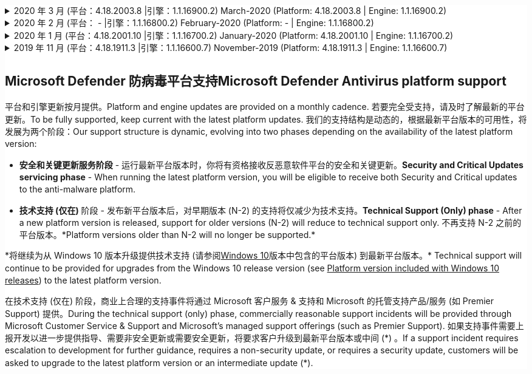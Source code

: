 <details><summary> <span data-ttu-id="d2b6c-314">2020 年 3 月 (平台：4.18.2003.8 |引擎：1.1.16900.2) </span><span class="sxs-lookup"><span data-stu-id="d2b6c-314">March-2020 (Platform: 4.18.2003.8 | Engine: 1.1.16900.2)</span></span></summary></details>

<details><summary> <span data-ttu-id="d2b6c-328">2020 年 2 月 (平台： - |引擎：1.1.16800.2) </span><span class="sxs-lookup"><span data-stu-id="d2b6c-328">February-2020 (Platform: - | Engine: 1.1.16800.2)</span></span></summary></details>

<details><summary> <span data-ttu-id="d2b6c-337">2020 年 1 月 (平台：4.18.2001.10 |引擎：1.1.16700.2) </span><span class="sxs-lookup"><span data-stu-id="d2b6c-337">January-2020 (Platform: 4.18.2001.10 | Engine: 1.1.16700.2)</span></span></summary></details>

<details><summary> <span data-ttu-id="d2b6c-358">2019 年 11 月 (平台：4.18.1911.3 |引擎：1.1.16600.7) </span><span class="sxs-lookup"><span data-stu-id="d2b6c-358">November-2019 (Platform: 4.18.1911.3 | Engine: 1.1.16600.7)</span></span></summary></details>


## <a name="microsoft-defender-antivirus-platform-support"></a><span data-ttu-id="d2b6c-371">Microsoft Defender 防病毒平台支持</span><span class="sxs-lookup"><span data-stu-id="d2b6c-371">Microsoft Defender Antivirus platform support</span></span>
<span data-ttu-id="d2b6c-372">平台和引擎更新按月提供。</span><span class="sxs-lookup"><span data-stu-id="d2b6c-372">Platform and engine updates are provided on a monthly cadence.</span></span> <span data-ttu-id="d2b6c-373">若要完全受支持，请及时了解最新的平台更新。</span><span class="sxs-lookup"><span data-stu-id="d2b6c-373">To be fully supported, keep current with the latest platform updates.</span></span> <span data-ttu-id="d2b6c-374">我们的支持结构是动态的，根据最新平台版本的可用性，将发展为两个阶段：</span><span class="sxs-lookup"><span data-stu-id="d2b6c-374">Our support structure is dynamic, evolving into two phases depending on the availability of the latest platform version:</span></span>

- <span data-ttu-id="d2b6c-375">**安全和关键更新服务阶段** - 运行最新平台版本时，你将有资格接收反恶意软件平台的安全和关键更新。</span><span class="sxs-lookup"><span data-stu-id="d2b6c-375">**Security and Critical Updates servicing phase** - When running the latest platform version, you will be eligible to receive both Security and Critical updates to the anti-malware platform.</span></span>
 
- <span data-ttu-id="d2b6c-376">**技术支持 (仅在)** 阶段 - 发布新平台版本后，对早期版本 (N-2) 的支持将仅减少为技术支持。</span><span class="sxs-lookup"><span data-stu-id="d2b6c-376">**Technical Support (Only) phase** - After a new platform version is released, support for older versions (N-2) will reduce to technical support only.</span></span> <span data-ttu-id="d2b6c-377">不再支持 N-2 之前的平台版本。\*</span><span class="sxs-lookup"><span data-stu-id="d2b6c-377">Platform versions older than N-2 will no longer be supported.\*</span></span>

<span data-ttu-id="d2b6c-378">\*将继续为从 Windows 10 版本升级提供技术支持 (请参阅[Windows 10](#platform-version-included-with-windows-10-releases)版本中包含的平台版本) 到最新平台版本。</span><span class="sxs-lookup"><span data-stu-id="d2b6c-378">\* Technical support will continue to be provided for upgrades from the Windows 10 release version (see [Platform version included with Windows 10 releases](#platform-version-included-with-windows-10-releases)) to the latest platform version.</span></span>

<span data-ttu-id="d2b6c-379">在技术支持 (仅在) 阶段，商业上合理的支持事件将通过 Microsoft 客户服务 & 支持和 Microsoft 的托管支持产品/服务 (如 Premier Support) 提供。</span><span class="sxs-lookup"><span data-stu-id="d2b6c-379">During the technical support (only) phase, commercially reasonable support incidents will be provided through Microsoft Customer Service & Support and Microsoft’s managed support offerings (such as Premier Support).</span></span> <span data-ttu-id="d2b6c-380">如果支持事件需要上报开发以进一步提供指导、需要非安全更新或需要安全更新，将要求客户升级到最新平台版本或中间 (\*) 。</span><span class="sxs-lookup"><span data-stu-id="d2b6c-380">If a support incident requires escalation to development for further guidance, requires a non-security update, or requires a security update, customers will be asked to upgrade to the latest platform version or an intermediate update (\*).</span></span>
